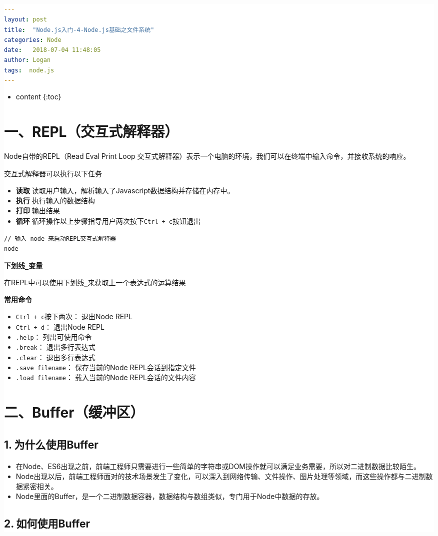 ```yaml
---
layout: post
title:  "Node.js入门-4-Node.js基础之文件系统"
categories: Node
date:   2018-07-04 11:48:05
author: Logan
tags:  node.js
---
```


* content
{:toc}

# 一、REPL（交互式解释器）

Node自带的REPL（Read Eval Print Loop 交互式解释器）表示一个电脑的环境，我们可以在终端中输入命令，并接收系统的响应。

交互式解释器可以执行以下任务

- **读取** 读取用户输入，解析输入了Javascript数据结构并存储在内存中。
- **执行** 执行输入的数据结构
- **打印** 输出结果
- **循环** 循环操作以上步骤指导用户两次按下`Ctrl + c`按钮退出

```
// 输入 node 来启动REPL交互式解释器
node
```

**下划线`_`变量**

在REPL中可以使用下划线`_`来获取上一个表达式的运算结果

**常用命令**

- `Ctrl + c`按下两次： 退出Node REPL
- `Ctrl + d`： 退出Node REPL
- `.help`： 列出可使用命令
- `.break`： 退出多行表达式
- `.clear`： 退出多行表达式
- `.save filename`： 保存当前的Node REPL会话到指定文件
- `.load filename`： 载入当前的Node REPL会话的文件内容

# 二、Buffer（缓冲区）

## 1. 为什么使用Buffer

- 在Node、ES6出现之前，前端工程师只需要进行一些简单的字符串或DOM操作就可以满足业务需要，所以对二进制数据比较陌生。
- Node出现以后，前端工程师面对的技术场景发生了变化，可以深入到网络传输、文件操作、图片处理等领域，而这些操作都与二进制数据紧密相关。
- Node里面的Buffer，是一个二进制数据容器，数据结构与数组类似，专门用于Node中数据的存放。

## 2. 如何使用Buffer
